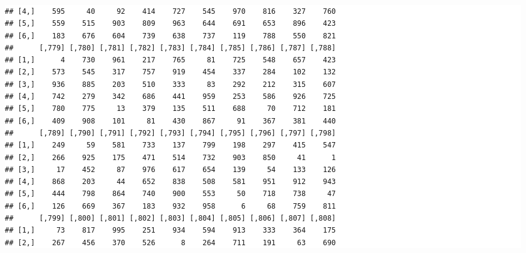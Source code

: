     ## [4,]    595     40     92    414    727    545    970    816    327    760
    ## [5,]    559    515    903    809    963    644    691    653    896    423
    ## [6,]    183    676    604    739    638    737    119    788    550    821
    ##      [,779] [,780] [,781] [,782] [,783] [,784] [,785] [,786] [,787] [,788]
    ## [1,]      4    730    961    217    765     81    725    548    657    423
    ## [2,]    573    545    317    757    919    454    337    284    102    132
    ## [3,]    936    885    203    510    333     83    292    212    315    607
    ## [4,]    742    279    342    686    441    959    253    586    926    725
    ## [5,]    780    775     13    379    135    511    688     70    712    181
    ## [6,]    409    908    101     81    430    867     91    367    381    440
    ##      [,789] [,790] [,791] [,792] [,793] [,794] [,795] [,796] [,797] [,798]
    ## [1,]    249     59    581    733    137    799    198    297    415    547
    ## [2,]    266    925    175    471    514    732    903    850     41      1
    ## [3,]     17    452     87    976    617    654    139     54    133    126
    ## [4,]    868    203     44    652    838    508    581    951    912    943
    ## [5,]    444    798    864    740    900    553     50    718    738     47
    ## [6,]    126    669    367    183    932    958      6     68    759    811
    ##      [,799] [,800] [,801] [,802] [,803] [,804] [,805] [,806] [,807] [,808]
    ## [1,]     73    817    995    251    934    594    913    333    364    175
    ## [2,]    267    456    370    526      8    264    711    191     63    690
